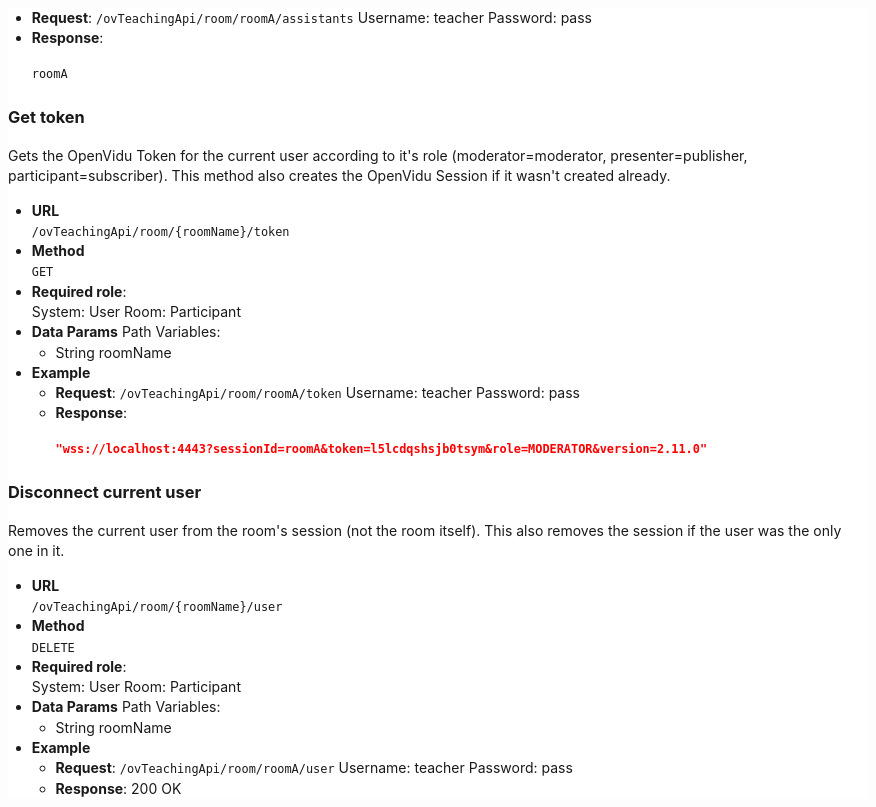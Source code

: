   - **Request**: `/ovTeachingApi/room/roomA/assistants`
    Username: teacher
    Password: pass
  - **Response**:
    ~~~~
    roomA
    ~~~~

### Get token ###
Gets the OpenVidu Token for the current user according to it's role (moderator=moderator, presenter=publisher, participant=subscriber). This method also creates the OpenVidu Session if it wasn't created already.
- **URL**  
   `/ovTeachingApi/room/{roomName}/token`
- **Method**  
    `GET`
- **Required role**:  
    System: User
    Room: Participant
- **Data Params**
    Path Variables:
    * String roomName
- **Example**
  - **Request**: `/ovTeachingApi/room/roomA/token`
    Username: teacher
    Password: pass
  - **Response**:
    ~~~~ json
    "wss://localhost:4443?sessionId=roomA&token=l5lcdqshsjb0tsym&role=MODERATOR&version=2.11.0"
    ~~~~

### Disconnect current user ###
Removes the current user from the room's session (not the room itself). This also removes the session if the user was the only one in it.
- **URL**  
   `/ovTeachingApi/room/{roomName}/user`
- **Method**  
    `DELETE`
- **Required role**:  
    System: User
    Room: Participant
- **Data Params**
    Path Variables:
    * String roomName
- **Example**
  - **Request**: `/ovTeachingApi/room/roomA/user`
    Username: teacher
    Password: pass
  - **Response**: 
    200 OK
